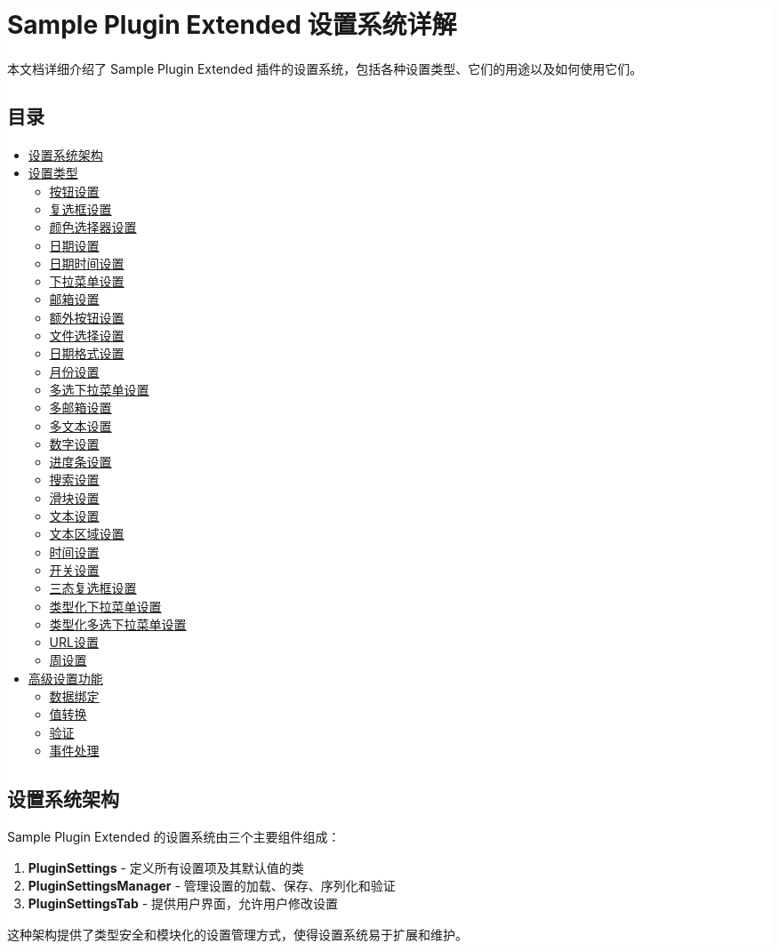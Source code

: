 # Sample Plugin Extended 设置系统详解

本文档详细介绍了 Sample Plugin Extended 插件的设置系统，包括各种设置类型、它们的用途以及如何使用它们。

## 目录

- [设置系统架构](#设置系统架构)
- [设置类型](#设置类型)
  - [按钮设置](#按钮设置)
  - [复选框设置](#复选框设置)
  - [颜色选择器设置](#颜色选择器设置)
  - [日期设置](#日期设置)
  - [日期时间设置](#日期时间设置)
  - [下拉菜单设置](#下拉菜单设置)
  - [邮箱设置](#邮箱设置)
  - [额外按钮设置](#额外按钮设置)
  - [文件选择设置](#文件选择设置)
  - [日期格式设置](#日期格式设置)
  - [月份设置](#月份设置)
  - [多选下拉菜单设置](#多选下拉菜单设置)
  - [多邮箱设置](#多邮箱设置)
  - [多文本设置](#多文本设置)
  - [数字设置](#数字设置)
  - [进度条设置](#进度条设置)
  - [搜索设置](#搜索设置)
  - [滑块设置](#滑块设置)
  - [文本设置](#文本设置)
  - [文本区域设置](#文本区域设置)
  - [时间设置](#时间设置)
  - [开关设置](#开关设置)
  - [三态复选框设置](#三态复选框设置)
  - [类型化下拉菜单设置](#类型化下拉菜单设置)
  - [类型化多选下拉菜单设置](#类型化多选下拉菜单设置)
  - [URL设置](#url设置)
  - [周设置](#周设置)
- [高级设置功能](#高级设置功能)
  - [数据绑定](#数据绑定)
  - [值转换](#值转换)
  - [验证](#验证)
  - [事件处理](#事件处理)

## 设置系统架构

Sample Plugin Extended 的设置系统由三个主要组件组成：

1. **PluginSettings** - 定义所有设置项及其默认值的类
2. **PluginSettingsManager** - 管理设置的加载、保存、序列化和验证
3. **PluginSettingsTab** - 提供用户界面，允许用户修改设置

这种架构提供了类型安全和模块化的设置管理方式，使得设置系统易于扩展和维护。
